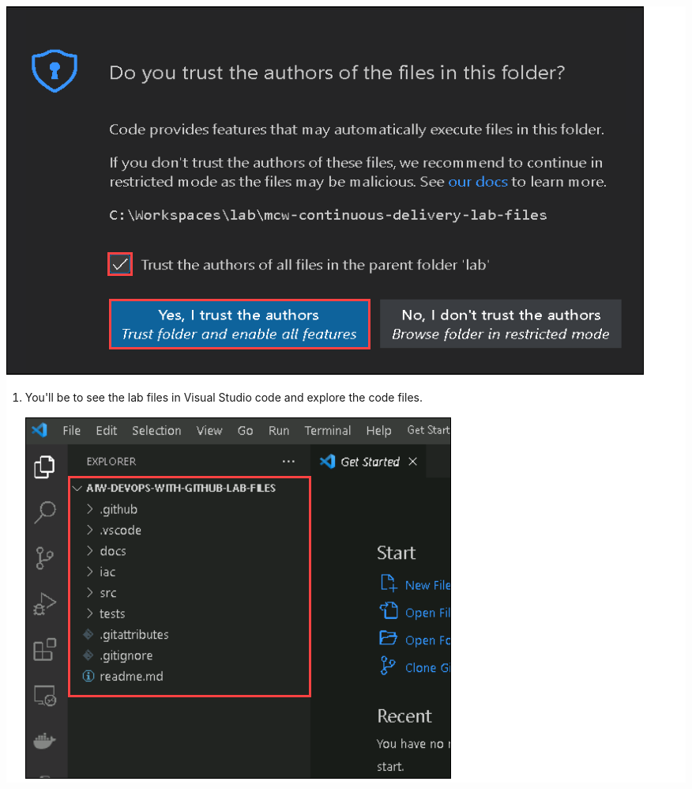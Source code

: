    ![](media/2dg13.png)
   
1. You'll be to see the lab files in Visual Studio code and explore the code files.

   ![](media/2dgn2.png)
